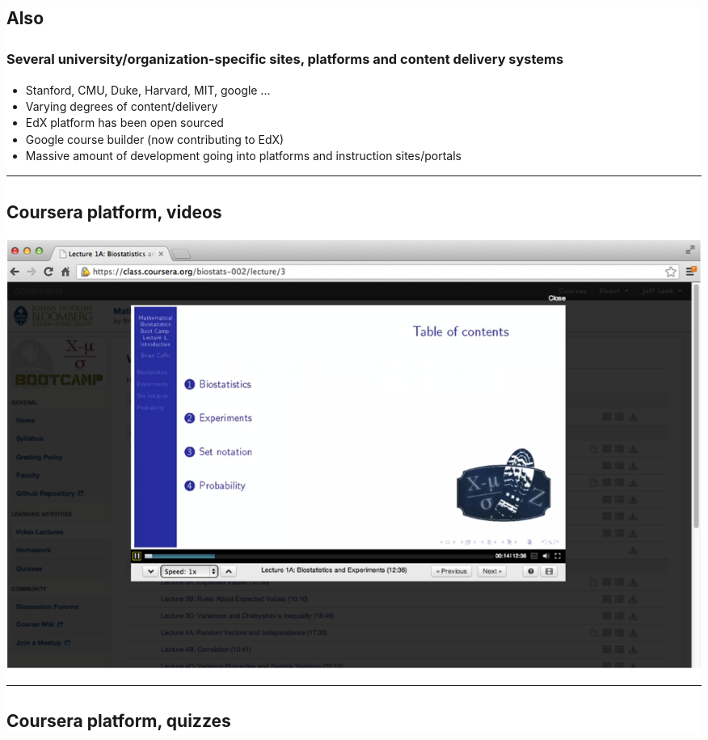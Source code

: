 ## Also
### Several university/organization-specific sites, platforms and content delivery systems
- Stanford, CMU, Duke, Harvard, MIT, google ...
- Varying degrees of content/delivery
- EdX platform has been open sourced
- Google course builder (now contributing to EdX)
- Massive amount of development going into platforms and instruction sites/portals

---
## Coursera platform, videos
<div align=center>
<img src="../fig/platformVideos.png" alt="Drawing" style="height: 300;"/>
</div>

---
## Coursera platform, quizzes
<div align=center>